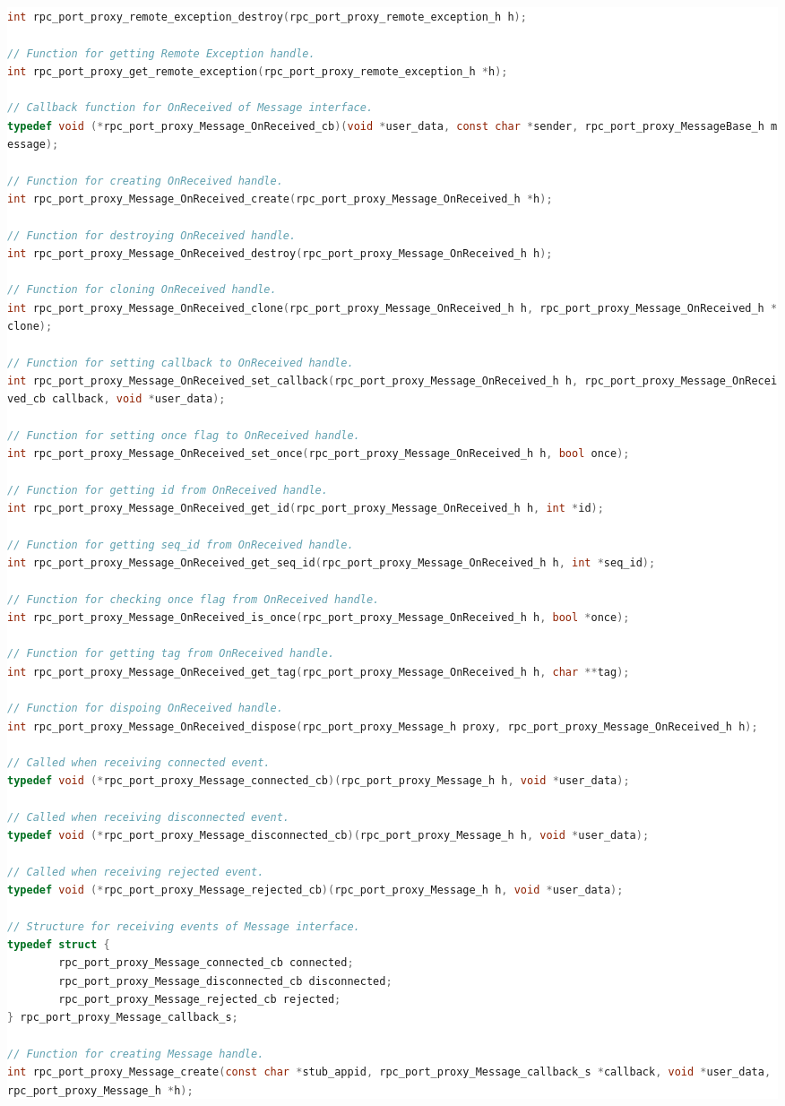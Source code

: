 ```c
int rpc_port_proxy_remote_exception_destroy(rpc_port_proxy_remote_exception_h h);

// Function for getting Remote Exception handle.
int rpc_port_proxy_get_remote_exception(rpc_port_proxy_remote_exception_h *h);

// Callback function for OnReceived of Message interface.
typedef void (*rpc_port_proxy_Message_OnReceived_cb)(void *user_data, const char *sender, rpc_port_proxy_MessageBase_h message);

// Function for creating OnReceived handle.
int rpc_port_proxy_Message_OnReceived_create(rpc_port_proxy_Message_OnReceived_h *h);

// Function for destroying OnReceived handle.
int rpc_port_proxy_Message_OnReceived_destroy(rpc_port_proxy_Message_OnReceived_h h);

// Function for cloning OnReceived handle.
int rpc_port_proxy_Message_OnReceived_clone(rpc_port_proxy_Message_OnReceived_h h, rpc_port_proxy_Message_OnReceived_h *clone);

// Function for setting callback to OnReceived handle.
int rpc_port_proxy_Message_OnReceived_set_callback(rpc_port_proxy_Message_OnReceived_h h, rpc_port_proxy_Message_OnReceived_cb callback, void *user_data);

// Function for setting once flag to OnReceived handle.
int rpc_port_proxy_Message_OnReceived_set_once(rpc_port_proxy_Message_OnReceived_h h, bool once);

// Function for getting id from OnReceived handle.
int rpc_port_proxy_Message_OnReceived_get_id(rpc_port_proxy_Message_OnReceived_h h, int *id);

// Function for getting seq_id from OnReceived handle.
int rpc_port_proxy_Message_OnReceived_get_seq_id(rpc_port_proxy_Message_OnReceived_h h, int *seq_id);

// Function for checking once flag from OnReceived handle.
int rpc_port_proxy_Message_OnReceived_is_once(rpc_port_proxy_Message_OnReceived_h h, bool *once);

// Function for getting tag from OnReceived handle.
int rpc_port_proxy_Message_OnReceived_get_tag(rpc_port_proxy_Message_OnReceived_h h, char **tag);

// Function for dispoing OnReceived handle.
int rpc_port_proxy_Message_OnReceived_dispose(rpc_port_proxy_Message_h proxy, rpc_port_proxy_Message_OnReceived_h h);

// Called when receiving connected event.
typedef void (*rpc_port_proxy_Message_connected_cb)(rpc_port_proxy_Message_h h, void *user_data);

// Called when receiving disconnected event.
typedef void (*rpc_port_proxy_Message_disconnected_cb)(rpc_port_proxy_Message_h h, void *user_data);

// Called when receiving rejected event.
typedef void (*rpc_port_proxy_Message_rejected_cb)(rpc_port_proxy_Message_h h, void *user_data);

// Structure for receiving events of Message interface.
typedef struct {
        rpc_port_proxy_Message_connected_cb connected;
        rpc_port_proxy_Message_disconnected_cb disconnected;
        rpc_port_proxy_Message_rejected_cb rejected;
} rpc_port_proxy_Message_callback_s;

// Function for creating Message handle.
int rpc_port_proxy_Message_create(const char *stub_appid, rpc_port_proxy_Message_callback_s *callback, void *user_data, rpc_port_proxy_Message_h *h);
```